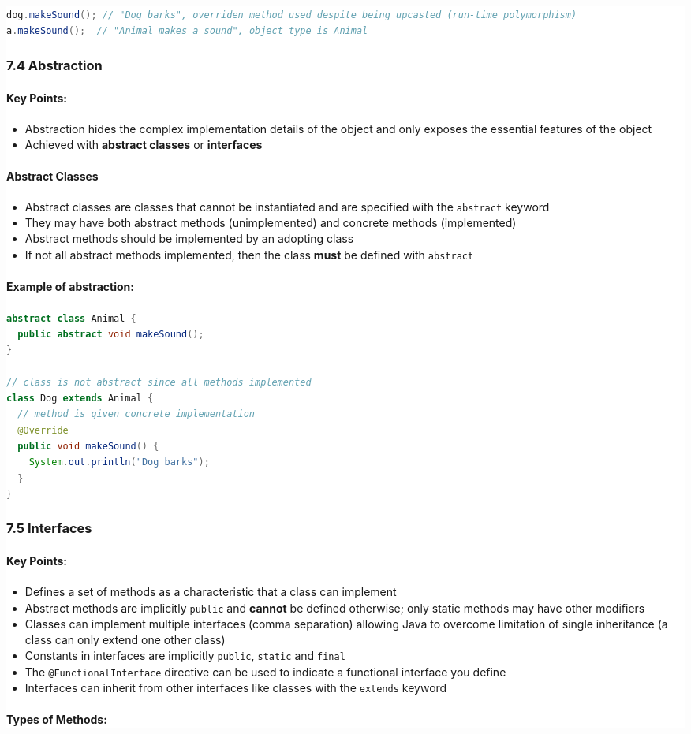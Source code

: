 ```java
dog.makeSound(); // "Dog barks", overriden method used despite being upcasted (run-time polymorphism)
a.makeSound();  // "Animal makes a sound", object type is Animal
```

### 7.4 Abstraction

#### Key Points:

- Abstraction hides the complex implementation details of the object and only exposes the essential features of the object
- Achieved with **abstract classes** or **interfaces**

#### Abstract Classes

- Abstract classes are classes that cannot be instantiated and are specified with the `abstract` keyword
- They may have both abstract methods (unimplemented) and concrete methods (implemented)
- Abstract methods should be implemented by an adopting class
- If not all abstract methods implemented, then the class **must** be defined with `abstract`

#### Example of abstraction:

```java
abstract class Animal {
  public abstract void makeSound();
}

// class is not abstract since all methods implemented
class Dog extends Animal {
  // method is given concrete implementation
  @Override
  public void makeSound() {
    System.out.println("Dog barks");
  }
}
```

### 7.5 Interfaces

#### Key Points:

- Defines a set of methods as a characteristic that a class can implement
- Abstract methods are implicitly `public` and **cannot** be defined otherwise; only static methods may have other modifiers
- Classes can implement multiple interfaces (comma separation) allowing Java to overcome limitation of single inheritance (a class can only extend one other class)
- Constants in interfaces are implicitly `public`, `static` and `final`
- The `@FunctionalInterface` directive can be used to indicate a functional interface you define
- Interfaces can inherit from other interfaces like classes with the `extends` keyword

#### Types of Methods:
